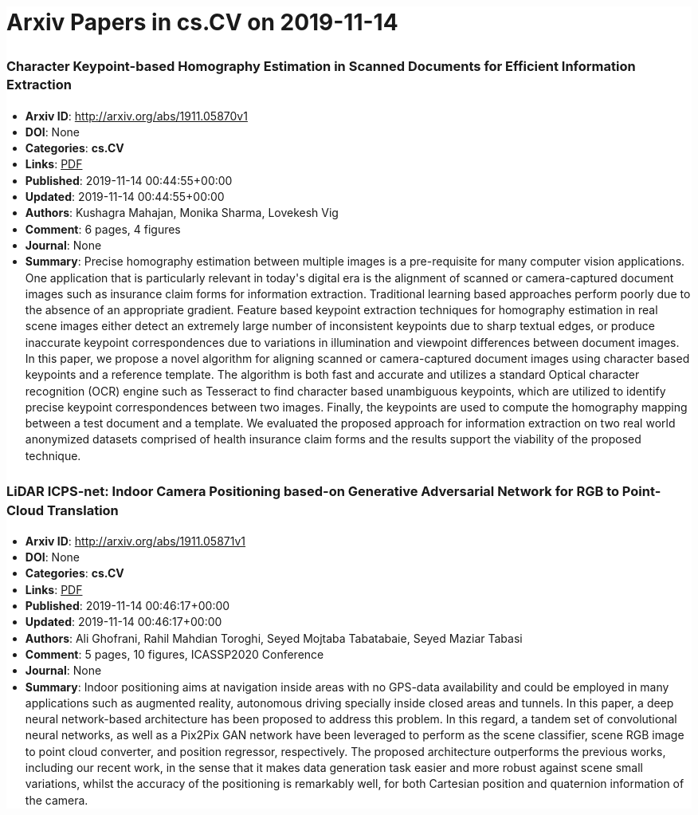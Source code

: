 # Arxiv Papers in cs.CV on 2019-11-14
### Character Keypoint-based Homography Estimation in Scanned Documents for Efficient Information Extraction
- **Arxiv ID**: http://arxiv.org/abs/1911.05870v1
- **DOI**: None
- **Categories**: **cs.CV**
- **Links**: [PDF](http://arxiv.org/pdf/1911.05870v1)
- **Published**: 2019-11-14 00:44:55+00:00
- **Updated**: 2019-11-14 00:44:55+00:00
- **Authors**: Kushagra Mahajan, Monika Sharma, Lovekesh Vig
- **Comment**: 6 pages, 4 figures
- **Journal**: None
- **Summary**: Precise homography estimation between multiple images is a pre-requisite for many computer vision applications. One application that is particularly relevant in today's digital era is the alignment of scanned or camera-captured document images such as insurance claim forms for information extraction. Traditional learning based approaches perform poorly due to the absence of an appropriate gradient. Feature based keypoint extraction techniques for homography estimation in real scene images either detect an extremely large number of inconsistent keypoints due to sharp textual edges, or produce inaccurate keypoint correspondences due to variations in illumination and viewpoint differences between document images. In this paper, we propose a novel algorithm for aligning scanned or camera-captured document images using character based keypoints and a reference template. The algorithm is both fast and accurate and utilizes a standard Optical character recognition (OCR) engine such as Tesseract to find character based unambiguous keypoints, which are utilized to identify precise keypoint correspondences between two images. Finally, the keypoints are used to compute the homography mapping between a test document and a template. We evaluated the proposed approach for information extraction on two real world anonymized datasets comprised of health insurance claim forms and the results support the viability of the proposed technique.



### LiDAR ICPS-net: Indoor Camera Positioning based-on Generative Adversarial Network for RGB to Point-Cloud Translation
- **Arxiv ID**: http://arxiv.org/abs/1911.05871v1
- **DOI**: None
- **Categories**: **cs.CV**
- **Links**: [PDF](http://arxiv.org/pdf/1911.05871v1)
- **Published**: 2019-11-14 00:46:17+00:00
- **Updated**: 2019-11-14 00:46:17+00:00
- **Authors**: Ali Ghofrani, Rahil Mahdian Toroghi, Seyed Mojtaba Tabatabaie, Seyed Maziar Tabasi
- **Comment**: 5 pages, 10 figures, ICASSP2020 Conference
- **Journal**: None
- **Summary**: Indoor positioning aims at navigation inside areas with no GPS-data availability and could be employed in many applications such as augmented reality, autonomous driving specially inside closed areas and tunnels. In this paper, a deep neural network-based architecture has been proposed to address this problem. In this regard, a tandem set of convolutional neural networks, as well as a Pix2Pix GAN network have been leveraged to perform as the scene classifier, scene RGB image to point cloud converter, and position regressor, respectively. The proposed architecture outperforms the previous works, including our recent work, in the sense that it makes data generation task easier and more robust against scene small variations, whilst the accuracy of the positioning is remarkably well, for both Cartesian position and quaternion information of the camera.
